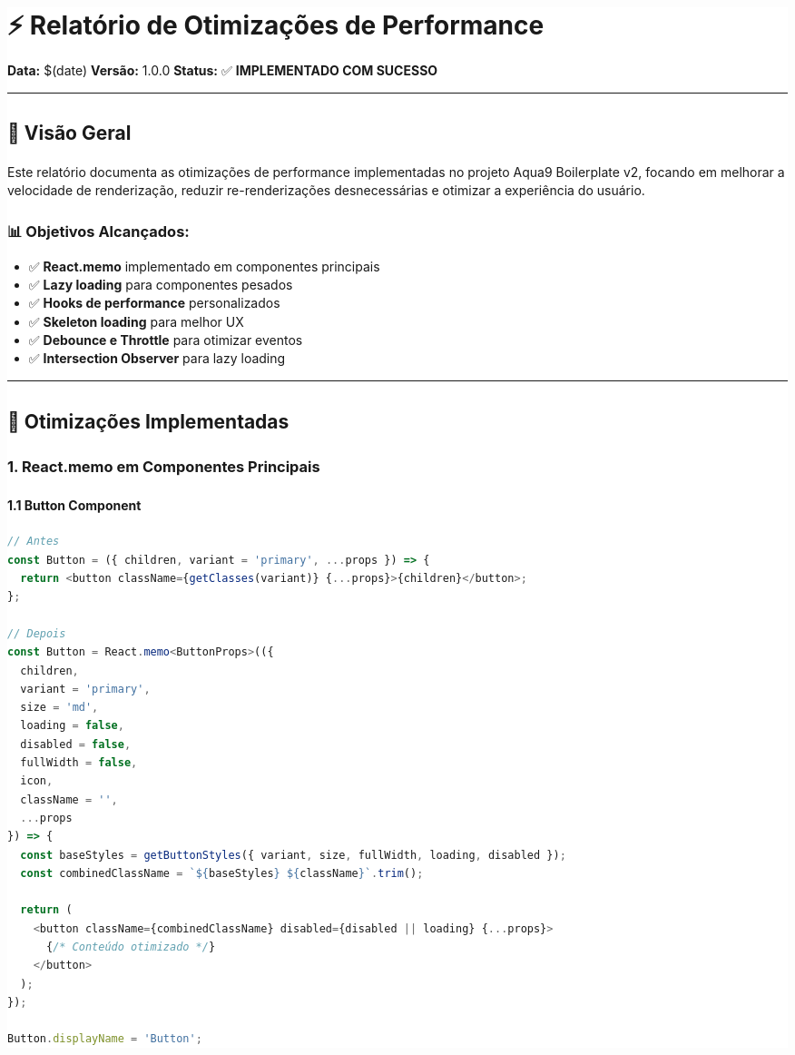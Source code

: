 # ⚡ Relatório de Otimizações de Performance

**Data:** $(date)
**Versão:** 1.0.0
**Status:** ✅ **IMPLEMENTADO COM SUCESSO**

---

## 🎯 **Visão Geral**

Este relatório documenta as otimizações de performance implementadas no projeto Aqua9 Boilerplate v2, focando em melhorar a velocidade de renderização, reduzir re-renderizações desnecessárias e otimizar a experiência do usuário.

### **📊 Objetivos Alcançados:**

- ✅ **React.memo** implementado em componentes principais
- ✅ **Lazy loading** para componentes pesados
- ✅ **Hooks de performance** personalizados
- ✅ **Skeleton loading** para melhor UX
- ✅ **Debounce e Throttle** para otimizar eventos
- ✅ **Intersection Observer** para lazy loading

---

## 🚀 **Otimizações Implementadas**

### **1. React.memo em Componentes Principais**

#### **1.1 Button Component**

```typescript
// Antes
const Button = ({ children, variant = 'primary', ...props }) => {
  return <button className={getClasses(variant)} {...props}>{children}</button>;
};

// Depois
const Button = React.memo<ButtonProps>(({
  children,
  variant = 'primary',
  size = 'md',
  loading = false,
  disabled = false,
  fullWidth = false,
  icon,
  className = '',
  ...props
}) => {
  const baseStyles = getButtonStyles({ variant, size, fullWidth, loading, disabled });
  const combinedClassName = `${baseStyles} ${className}`.trim();

  return (
    <button className={combinedClassName} disabled={disabled || loading} {...props}>
      {/* Conteúdo otimizado */}
    </button>
  );
});

Button.displayName = 'Button';
```
